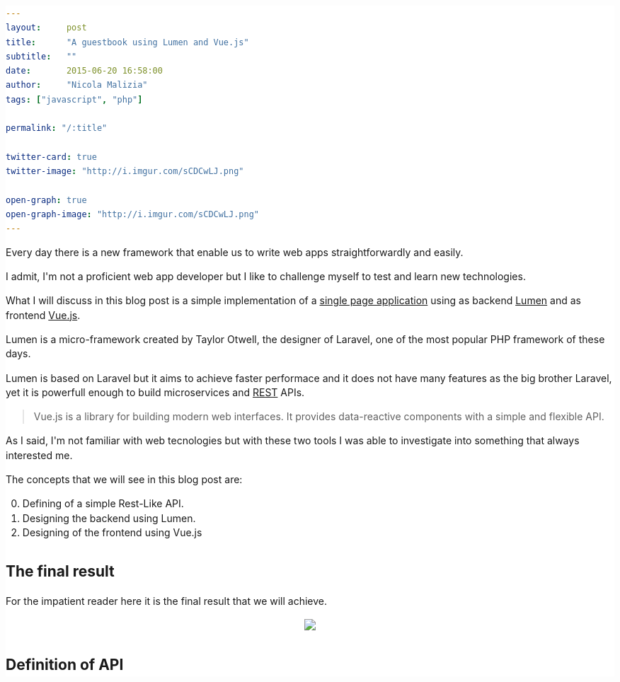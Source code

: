 ```yaml
---
layout:     post
title:      "A guestbook using Lumen and Vue.js"
subtitle:   ""
date:       2015-06-20 16:58:00
author:     "Nicola Malizia"
tags: ["javascript", "php"]

permalink: "/:title"

twitter-card: true
twitter-image: "http://i.imgur.com/sCDCwLJ.png"

open-graph: true
open-graph-image: "http://i.imgur.com/sCDCwLJ.png"
---
```


Every day there is a new framework that enable us to write web apps straightforwardly and easily.  

I admit, I'm not a proficient web app developer but I like to challenge myself to test and learn new technologies. 

What I will discuss in this blog post is a simple implementation of a [single page application](https://en.wikipedia.org/wiki/Single-page_application) using as backend [Lumen](http://lumen.laravel.com/) and as frontend [Vue.js](http://vuejs.org/). 

Lumen is a micro-framework created by Taylor Otwell, the designer of Laravel, one of the most popular PHP framework of these days. 

Lumen is based on Laravel but it aims to achieve faster performace and it does not have many features as the big brother Laravel, yet it is powerfull enough to build microservices and [REST](http://rest.elkstein.org/) APIs.  

<blockquote>Vue.js is a library for building modern web interfaces. 
It provides data-reactive components with a simple and flexible API.</blockquote>

As I said, I'm not familiar with web tecnologies but with these two tools I was able to investigate into something that always interested me. 

The concepts that we will see in this blog post are: 

0. Defining of a simple Rest-Like API. 
0. Designing the backend using Lumen.
0. Designing of the frontend using Vue.js

## The final result

For the impatient reader here it is the final result that we will achieve.

<p align="center"><img class="img-responsive img-thumbnail" src="http://i.imgur.com/lXQxsQq.png"\></p>

## Definition of API
